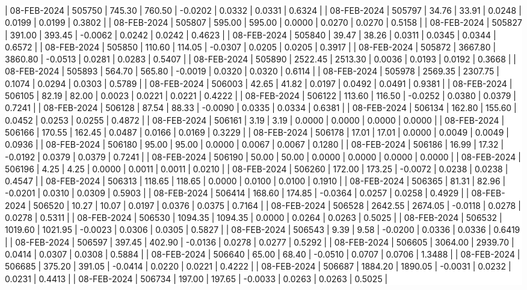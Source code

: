 | 08-FEB-2024 | 505750 | 745.30 | 760.50 | -0.0202 | 0.0332 | 0.0331 | 0.6324 |
| 08-FEB-2024 | 505797 | 34.76 | 33.91 | 0.0248 | 0.0199 | 0.0199 | 0.3802 |
| 08-FEB-2024 | 505807 | 595.00 | 595.00 | 0.0000 | 0.0270 | 0.0270 | 0.5158 |
| 08-FEB-2024 | 505827 | 391.00 | 393.45 | -0.0062 | 0.0242 | 0.0242 | 0.4623 |
| 08-FEB-2024 | 505840 | 39.47 | 38.26 | 0.0311 | 0.0345 | 0.0344 | 0.6572 |
| 08-FEB-2024 | 505850 | 110.60 | 114.05 | -0.0307 | 0.0205 | 0.0205 | 0.3917 |
| 08-FEB-2024 | 505872 | 3667.80 | 3860.80 | -0.0513 | 0.0281 | 0.0283 | 0.5407 |
| 08-FEB-2024 | 505890 | 2522.45 | 2513.30 | 0.0036 | 0.0193 | 0.0192 | 0.3668 |
| 08-FEB-2024 | 505893 | 564.70 | 565.80 | -0.0019 | 0.0320 | 0.0320 | 0.6114 |
| 08-FEB-2024 | 505978 | 2569.35 | 2307.75 | 0.1074 | 0.0294 | 0.0303 | 0.5789 |
| 08-FEB-2024 | 506003 | 42.65 | 41.82 | 0.0197 | 0.0492 | 0.0491 | 0.9381 |
| 08-FEB-2024 | 506105 | 82.19 | 82.00 | 0.0023 | 0.0221 | 0.0221 | 0.4222 |
| 08-FEB-2024 | 506122 | 113.60 | 116.50 | -0.0252 | 0.0380 | 0.0379 | 0.7241 |
| 08-FEB-2024 | 506128 | 87.54 | 88.33 | -0.0090 | 0.0335 | 0.0334 | 0.6381 |
| 08-FEB-2024 | 506134 | 162.80 | 155.60 | 0.0452 | 0.0253 | 0.0255 | 0.4872 |
| 08-FEB-2024 | 506161 | 3.19 | 3.19 | 0.0000 | 0.0000 | 0.0000 | 0.0000 |
| 08-FEB-2024 | 506166 | 170.55 | 162.45 | 0.0487 | 0.0166 | 0.0169 | 0.3229 |
| 08-FEB-2024 | 506178 | 17.01 | 17.01 | 0.0000 | 0.0049 | 0.0049 | 0.0936 |
| 08-FEB-2024 | 506180 | 95.00 | 95.00 | 0.0000 | 0.0067 | 0.0067 | 0.1280 |
| 08-FEB-2024 | 506186 | 16.99 | 17.32 | -0.0192 | 0.0379 | 0.0379 | 0.7241 |
| 08-FEB-2024 | 506190 | 50.00 | 50.00 | 0.0000 | 0.0000 | 0.0000 | 0.0000 |
| 08-FEB-2024 | 506196 | 4.25 | 4.25 | 0.0000 | 0.0011 | 0.0011 | 0.0210 |
| 08-FEB-2024 | 506260 | 172.00 | 173.25 | -0.0072 | 0.0238 | 0.0238 | 0.4547 |
| 08-FEB-2024 | 506313 | 118.65 | 118.65 | 0.0000 | 0.0100 | 0.0100 | 0.1910 |
| 08-FEB-2024 | 506365 | 81.31 | 82.96 | -0.0201 | 0.0310 | 0.0309 | 0.5903 |
| 08-FEB-2024 | 506414 | 168.60 | 174.85 | -0.0364 | 0.0257 | 0.0258 | 0.4929 |
| 08-FEB-2024 | 506520 | 10.27 | 10.07 | 0.0197 | 0.0376 | 0.0375 | 0.7164 |
| 08-FEB-2024 | 506528 | 2642.55 | 2674.05 | -0.0118 | 0.0278 | 0.0278 | 0.5311 |
| 08-FEB-2024 | 506530 | 1094.35 | 1094.35 | 0.0000 | 0.0264 | 0.0263 | 0.5025 |
| 08-FEB-2024 | 506532 | 1019.60 | 1021.95 | -0.0023 | 0.0306 | 0.0305 | 0.5827 |
| 08-FEB-2024 | 506543 | 9.39 | 9.58 | -0.0200 | 0.0336 | 0.0336 | 0.6419 |
| 08-FEB-2024 | 506597 | 397.45 | 402.90 | -0.0136 | 0.0278 | 0.0277 | 0.5292 |
| 08-FEB-2024 | 506605 | 3064.00 | 2939.70 | 0.0414 | 0.0307 | 0.0308 | 0.5884 |
| 08-FEB-2024 | 506640 | 65.00 | 68.40 | -0.0510 | 0.0707 | 0.0706 | 1.3488 |
| 08-FEB-2024 | 506685 | 375.20 | 391.05 | -0.0414 | 0.0220 | 0.0221 | 0.4222 |
| 08-FEB-2024 | 506687 | 1884.20 | 1890.05 | -0.0031 | 0.0232 | 0.0231 | 0.4413 |
| 08-FEB-2024 | 506734 | 197.00 | 197.65 | -0.0033 | 0.0263 | 0.0263 | 0.5025 |